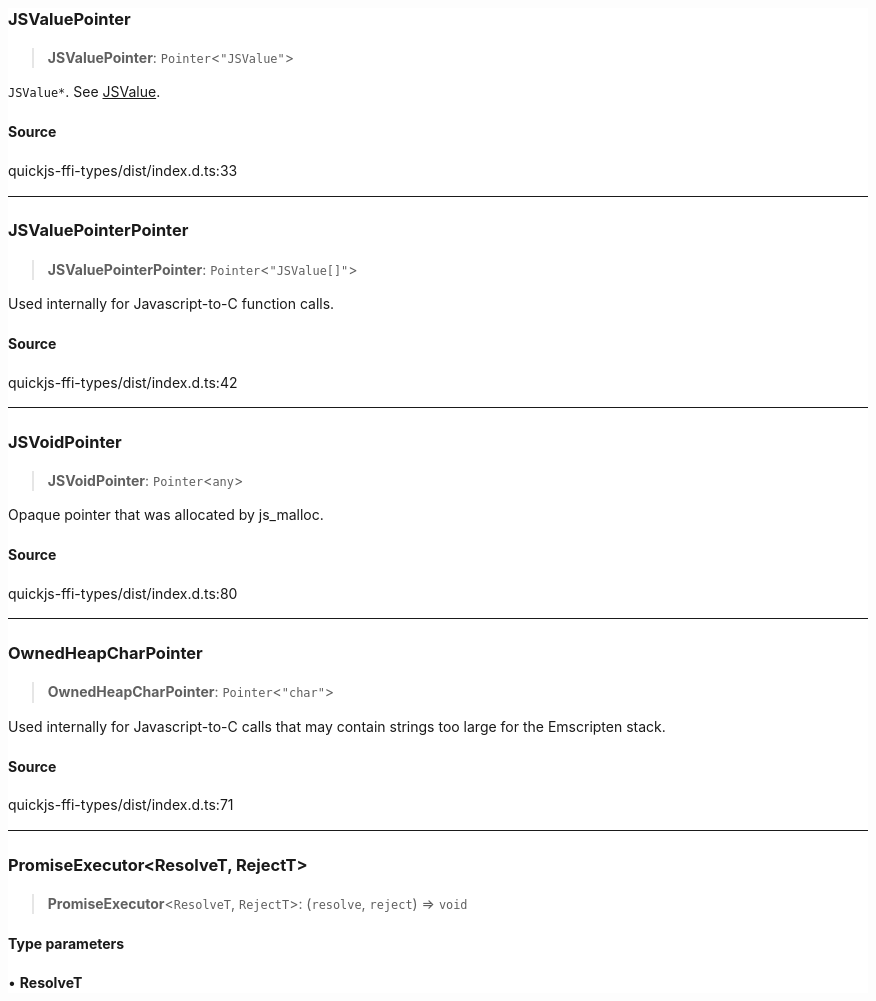 ### JSValuePointer

> **JSValuePointer**: `Pointer`\<`"JSValue"`\>

`JSValue*`.
See [JSValue](exports.md#jsvalue).

#### Source

quickjs-ffi-types/dist/index.d.ts:33

***

### JSValuePointerPointer

> **JSValuePointerPointer**: `Pointer`\<`"JSValue[]"`\>

Used internally for Javascript-to-C function calls.

#### Source

quickjs-ffi-types/dist/index.d.ts:42

***

### JSVoidPointer

> **JSVoidPointer**: `Pointer`\<`any`\>

Opaque pointer that was allocated by js_malloc.

#### Source

quickjs-ffi-types/dist/index.d.ts:80

***

### OwnedHeapCharPointer

> **OwnedHeapCharPointer**: `Pointer`\<`"char"`\>

Used internally for Javascript-to-C calls that may contain strings too large
for the Emscripten stack.

#### Source

quickjs-ffi-types/dist/index.d.ts:71

***

### PromiseExecutor\<ResolveT, RejectT\>

> **PromiseExecutor**\<`ResolveT`, `RejectT`\>: (`resolve`, `reject`) => `void`

#### Type parameters

• **ResolveT**
